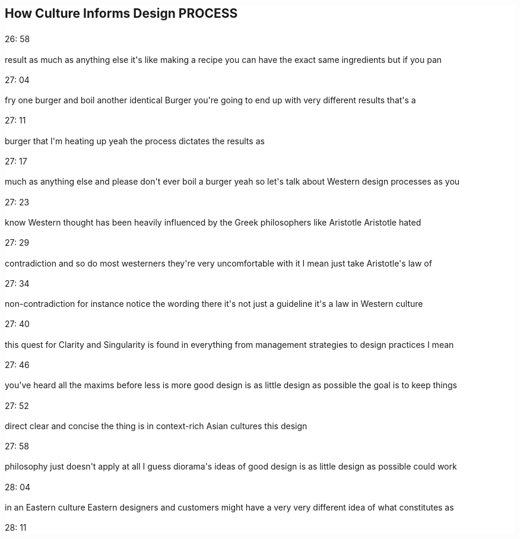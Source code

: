 ## How Culture Informs Design PROCESS

  26: 58

result as much as anything else it's like making a recipe you can have the exact same ingredients but if you pan

  27: 04

fry one burger and boil another identical Burger you're going to end up with very different results that's a

  27: 11

burger that I'm heating up yeah the process dictates the results as

  27: 17

much as anything else and please don't ever boil a burger yeah so let's talk about Western design processes as you

  27: 23

know Western thought has been heavily influenced by the Greek philosophers like Aristotle Aristotle hated

  27: 29

contradiction and so do most westerners they're very uncomfortable with it I mean just take Aristotle's law of

  27: 34

non-contradiction for instance notice the wording there it's not just a guideline it's a law in Western culture

  27: 40

this quest for Clarity and Singularity is found in everything from management strategies to design practices I mean

  27: 46

you've heard all the maxims before less is more good design is as little design as possible the goal is to keep things

  27: 52

direct clear and concise the thing is in context-rich Asian cultures this design

  27: 58

philosophy just doesn't apply at all I guess diorama's ideas of good design is as little design as possible could work

  28: 04

in an Eastern culture Eastern designers and customers might have a very very different idea of what constitutes as

  28: 11
